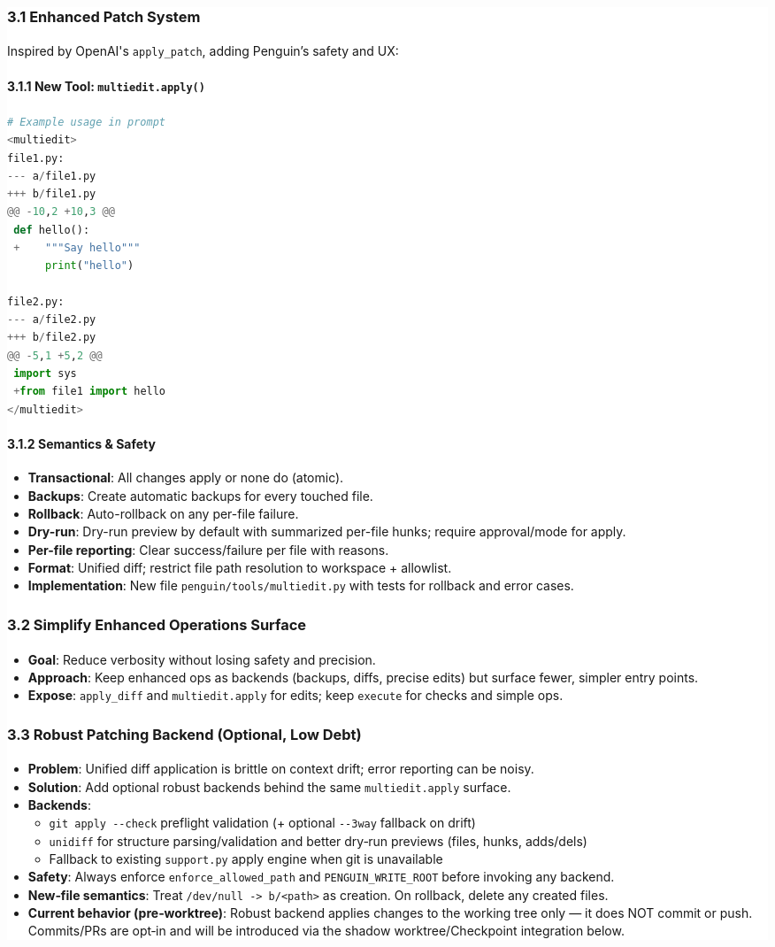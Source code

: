 ### 3.1 Enhanced Patch System
Inspired by OpenAI's `apply_patch`, adding Penguin’s safety and UX:

#### 3.1.1 New Tool: `multiedit.apply()`
```python
# Example usage in prompt
<multiedit>
file1.py:
--- a/file1.py
+++ b/file1.py
@@ -10,2 +10,3 @@
 def hello():
 +    """Say hello"""
      print("hello")

file2.py:
--- a/file2.py
+++ b/file2.py
@@ -5,1 +5,2 @@
 import sys
 +from file1 import hello
</multiedit>
```

#### 3.1.2 Semantics & Safety
- **Transactional**: All changes apply or none do (atomic).
- **Backups**: Create automatic backups for every touched file.
- **Rollback**: Auto-rollback on any per-file failure.
- **Dry-run**: Dry-run preview by default with summarized per-file hunks; require approval/mode for apply.
- **Per-file reporting**: Clear success/failure per file with reasons.
- **Format**: Unified diff; restrict file path resolution to workspace + allowlist.
- **Implementation**: New file `penguin/tools/multiedit.py` with tests for rollback and error cases.

### 3.2 Simplify Enhanced Operations Surface
- **Goal**: Reduce verbosity without losing safety and precision.
- **Approach**: Keep enhanced ops as backends (backups, diffs, precise edits) but surface fewer, simpler entry points.
- **Expose**: `apply_diff` and `multiedit.apply` for edits; keep `execute` for checks and simple ops.

### 3.3 Robust Patching Backend (Optional, Low Debt)
- **Problem**: Unified diff application is brittle on context drift; error reporting can be noisy.
- **Solution**: Add optional robust backends behind the same `multiedit.apply` surface.
- **Backends**:
  - `git apply --check` preflight validation (+ optional `--3way` fallback on drift)
  - `unidiff` for structure parsing/validation and better dry‑run previews (files, hunks, adds/dels)
  - Fallback to existing `support.py` apply engine when git is unavailable
- **Safety**: Always enforce `enforce_allowed_path` and `PENGUIN_WRITE_ROOT` before invoking any backend.
- **New‑file semantics**: Treat `/dev/null -> b/<path>` as creation. On rollback, delete any created files.
- **Current behavior (pre‑worktree)**: Robust backend applies changes to the working tree only — it does NOT commit or push. Commits/PRs are opt‑in and will be introduced via the shadow worktree/Checkpoint integration below.
